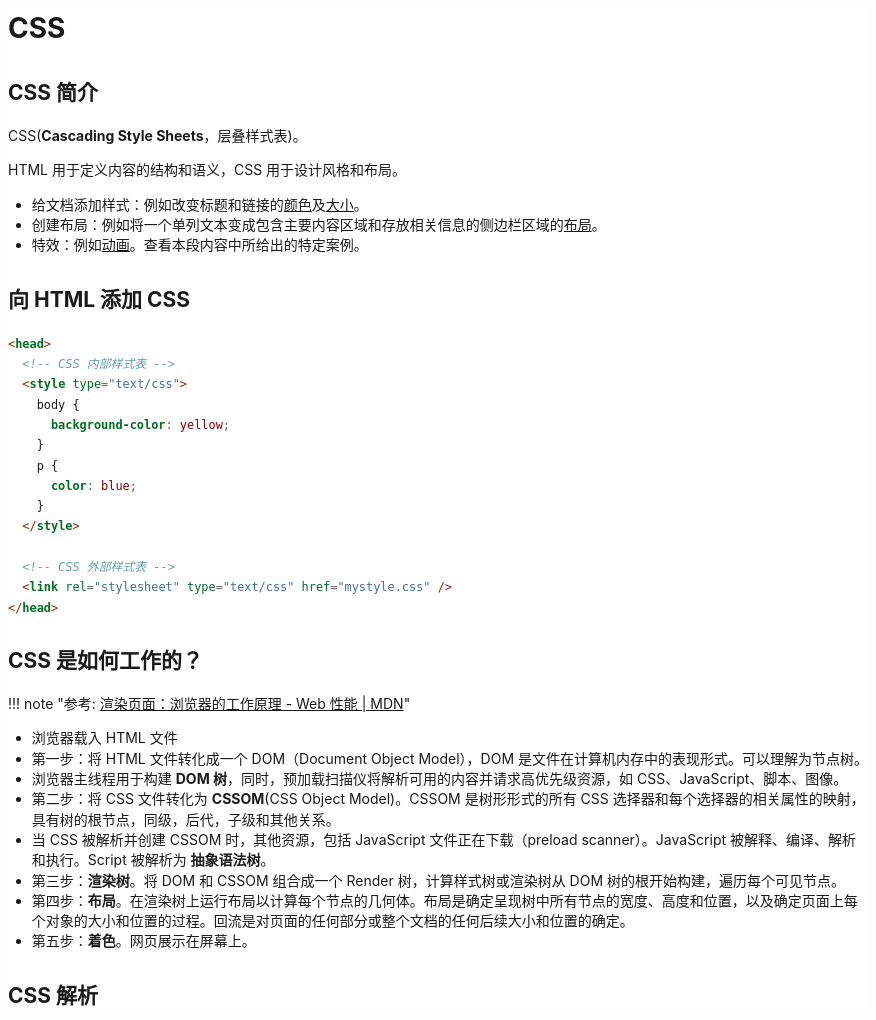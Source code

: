 # CSS

## CSS 简介

CSS(**Cascading Style Sheets**，层叠样式表)。

HTML 用于定义内容的结构和语义，CSS 用于设计风格和布局。

- 给文档添加样式：例如改变标题和链接的[颜色](https://developer.mozilla.org/zh-CN/docs/Web/CSS/color_value)及[大小](https://developer.mozilla.org/zh-CN/docs/Web/CSS/font-size)。
- 创建布局：例如将一个单列文本变成包含主要内容区域和存放相关信息的侧边栏区域的[布局](https://developer.mozilla.org/zh-CN/docs/Web/CSS/Layout_cookbook/Column_layouts)。
- 特效：例如[动画](https://developer.mozilla.org/zh-CN/docs/Web/CSS/CSS_Animations)。查看本段内容中所给出的特定案例。

## 向 HTML 添加 CSS

```html
<head>
  <!-- CSS 内部样式表 -->
  <style type="text/css">
    body {
      background-color: yellow;
    }
    p {
      color: blue;
    }
  </style>

  <!-- CSS 外部样式表 -->
  <link rel="stylesheet" type="text/css" href="mystyle.css" />
</head>
```

## CSS 是如何工作的？

!!! note "参考: [渲染页面：浏览器的工作原理 - Web 性能 | MDN](https://developer.mozilla.org/zh-CN/docs/Web/Performance/How_browsers_work)"

- 浏览器载入 HTML 文件
- 第一步：将 HTML 文件转化成一个 DOM（Document Object Model），DOM 是文件在计算机内存中的表现形式。可以理解为节点树。
- 浏览器主线程用于构建 **DOM 树**，同时，预加载扫描仪将解析可用的内容并请求高优先级资源，如 CSS、JavaScript、脚本、图像。
- 第二步：将 CSS 文件转化为 **CSSOM**(CSS Object Model)。CSSOM 是树形形式的所有 CSS 选择器和每个选择器的相关属性的映射，具有树的根节点，同级，后代，子级和其他关系。
- 当 CSS 被解析并创建 CSSOM 时，其他资源，包括 JavaScript 文件正在下载（preload scanner）。JavaScript 被解释、编译、解析和执行。Script 被解析为 **抽象语法树**。
- 第三步：**渲染树**。将 DOM 和 CSSOM 组合成一个 Render 树，计算样式树或渲染树从 DOM 树的根开始构建，遍历每个可见节点。
- 第四步：**布局**。在渲染树上运行布局以计算每个节点的几何体。布局是确定呈现树中所有节点的宽度、高度和位置，以及确定页面上每个对象的大小和位置的过程。回流是对页面的任何部分或整个文档的任何后续大小和位置的确定。
- 第五步：**着色**。网页展示在屏幕上。

## CSS 解析
